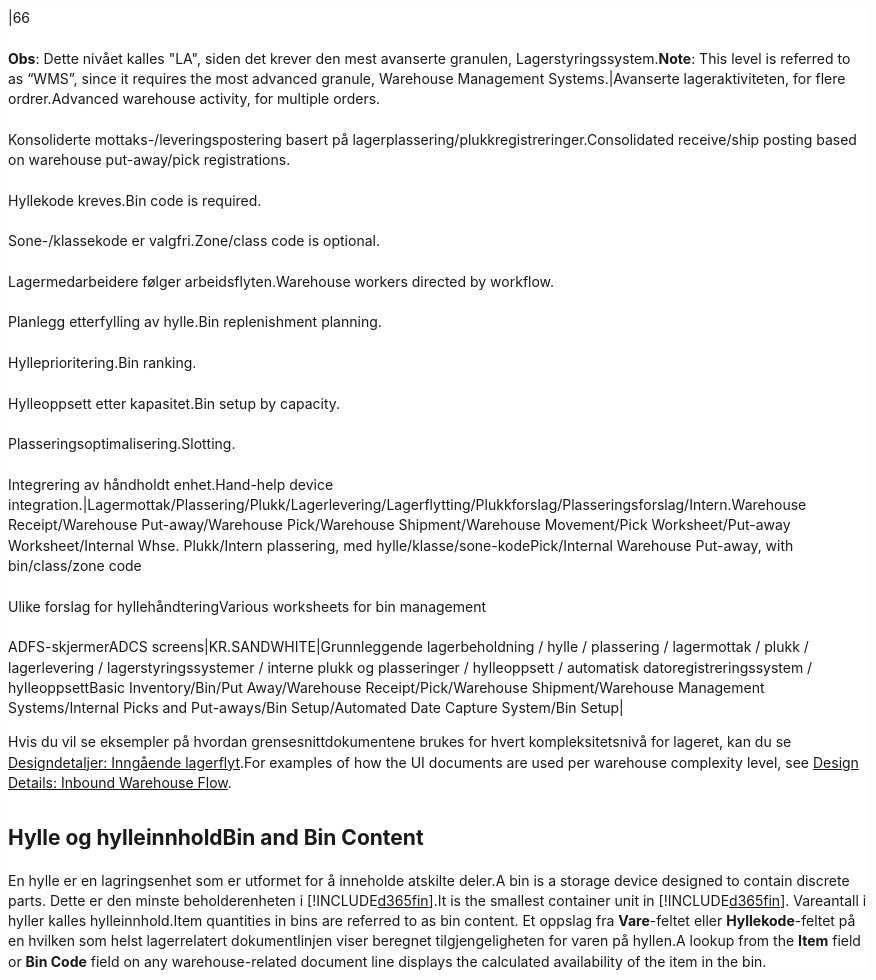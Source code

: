 |<span data-ttu-id="3cf4c-160">6</span><span class="sxs-lookup"><span data-stu-id="3cf4c-160">6</span></span> <br /><br /> <span data-ttu-id="3cf4c-161">**Obs**: Dette nivået kalles "LA", siden det krever den mest avanserte granulen, Lagerstyringssystem.</span><span class="sxs-lookup"><span data-stu-id="3cf4c-161">**Note**: This level is referred to as “WMS”, since it requires the most advanced granule, Warehouse Management Systems.</span></span>|<span data-ttu-id="3cf4c-162">Avanserte lageraktiviteten, for flere ordrer.</span><span class="sxs-lookup"><span data-stu-id="3cf4c-162">Advanced warehouse activity, for multiple orders.</span></span><br /><br /> <span data-ttu-id="3cf4c-163">Konsoliderte mottaks-/leveringspostering basert på lagerplassering/plukkregistreringer.</span><span class="sxs-lookup"><span data-stu-id="3cf4c-163">Consolidated receive/ship posting based on warehouse put-away/pick registrations.</span></span><br /><br /> <span data-ttu-id="3cf4c-164">Hyllekode kreves.</span><span class="sxs-lookup"><span data-stu-id="3cf4c-164">Bin code is required.</span></span><br /><br /> <span data-ttu-id="3cf4c-165">Sone-/klassekode er valgfri.</span><span class="sxs-lookup"><span data-stu-id="3cf4c-165">Zone/class code is optional.</span></span><br /><br /> <span data-ttu-id="3cf4c-166">Lagermedarbeidere følger arbeidsflyten.</span><span class="sxs-lookup"><span data-stu-id="3cf4c-166">Warehouse workers directed by workflow.</span></span><br /><br /> <span data-ttu-id="3cf4c-167">Planlegg etterfylling av hylle.</span><span class="sxs-lookup"><span data-stu-id="3cf4c-167">Bin replenishment planning.</span></span><br /><br /> <span data-ttu-id="3cf4c-168">Hylleprioritering.</span><span class="sxs-lookup"><span data-stu-id="3cf4c-168">Bin ranking.</span></span><br /><br /> <span data-ttu-id="3cf4c-169">Hylleoppsett etter kapasitet.</span><span class="sxs-lookup"><span data-stu-id="3cf4c-169">Bin setup by capacity.</span></span><br /><br /> <span data-ttu-id="3cf4c-170">Plasseringsoptimalisering.</span><span class="sxs-lookup"><span data-stu-id="3cf4c-170">Slotting.</span></span><br /><br /> <span data-ttu-id="3cf4c-171">Integrering av håndholdt enhet.</span><span class="sxs-lookup"><span data-stu-id="3cf4c-171">Hand-help device integration.</span></span>|<span data-ttu-id="3cf4c-172">Lagermottak/Plassering/Plukk/Lagerlevering/Lagerflytting/Plukkforslag/Plasseringsforslag/Intern.</span><span class="sxs-lookup"><span data-stu-id="3cf4c-172">Warehouse Receipt/Warehouse Put-away/Warehouse Pick/Warehouse Shipment/Warehouse Movement/Pick Worksheet/Put-away Worksheet/Internal Whse.</span></span> <span data-ttu-id="3cf4c-173">Plukk/Intern plassering, med hylle/klasse/sone-kode</span><span class="sxs-lookup"><span data-stu-id="3cf4c-173">Pick/Internal Warehouse Put-away, with bin/class/zone code</span></span><br /><br /> <span data-ttu-id="3cf4c-174">Ulike forslag for hyllehåndtering</span><span class="sxs-lookup"><span data-stu-id="3cf4c-174">Various worksheets for bin management</span></span><br /><br /> <span data-ttu-id="3cf4c-175">ADFS-skjermer</span><span class="sxs-lookup"><span data-stu-id="3cf4c-175">ADCS screens</span></span>|<span data-ttu-id="3cf4c-176">KR.SAND</span><span class="sxs-lookup"><span data-stu-id="3cf4c-176">WHITE</span></span>|<span data-ttu-id="3cf4c-177">Grunnleggende lagerbeholdning / hylle / plassering / lagermottak / plukk / lagerlevering / lagerstyringssystemer / interne plukk og plasseringer / hylleoppsett / automatisk datoregistreringssystem / hylleoppsett</span><span class="sxs-lookup"><span data-stu-id="3cf4c-177">Basic Inventory/Bin/Put Away/Warehouse Receipt/Pick/Warehouse Shipment/Warehouse Management Systems/Internal Picks and Put-aways/Bin Setup/Automated Date Capture System/Bin Setup</span></span>|  

<span data-ttu-id="3cf4c-178">Hvis du vil se eksempler på hvordan grensesnittdokumentene brukes for hvert kompleksitetsnivå for lageret, kan du se [Designdetaljer: Inngående lagerflyt](design-details-outbound-warehouse-flow.md).</span><span class="sxs-lookup"><span data-stu-id="3cf4c-178">For examples of how the UI documents are used per warehouse complexity level, see [Design Details: Inbound Warehouse Flow](design-details-outbound-warehouse-flow.md).</span></span>  

## <a name="bin-and-bin-content"></a><span data-ttu-id="3cf4c-179">Hylle og hylleinnhold</span><span class="sxs-lookup"><span data-stu-id="3cf4c-179">Bin and Bin Content</span></span>  
<span data-ttu-id="3cf4c-180">En hylle er en lagringsenhet som er utformet for å inneholde atskilte deler.</span><span class="sxs-lookup"><span data-stu-id="3cf4c-180">A bin is a storage device designed to contain discrete parts.</span></span> <span data-ttu-id="3cf4c-181">Dette er den minste beholderenheten i [!INCLUDE[d365fin](includes/d365fin_md.md)].</span><span class="sxs-lookup"><span data-stu-id="3cf4c-181">It is the smallest container unit in [!INCLUDE[d365fin](includes/d365fin_md.md)].</span></span> <span data-ttu-id="3cf4c-182">Vareantall i hyller kalles hylleinnhold.</span><span class="sxs-lookup"><span data-stu-id="3cf4c-182">Item quantities in bins are referred to as bin content.</span></span> <span data-ttu-id="3cf4c-183">Et oppslag fra **Vare**-feltet eller **Hyllekode**-feltet på en hvilken som helst lagerrelatert dokumentlinjen viser beregnet tilgjengeligheten for varen på hyllen.</span><span class="sxs-lookup"><span data-stu-id="3cf4c-183">A lookup from the **Item** field or **Bin Code** field on any warehouse-related document line displays the calculated availability of the item in the bin.</span></span>  
